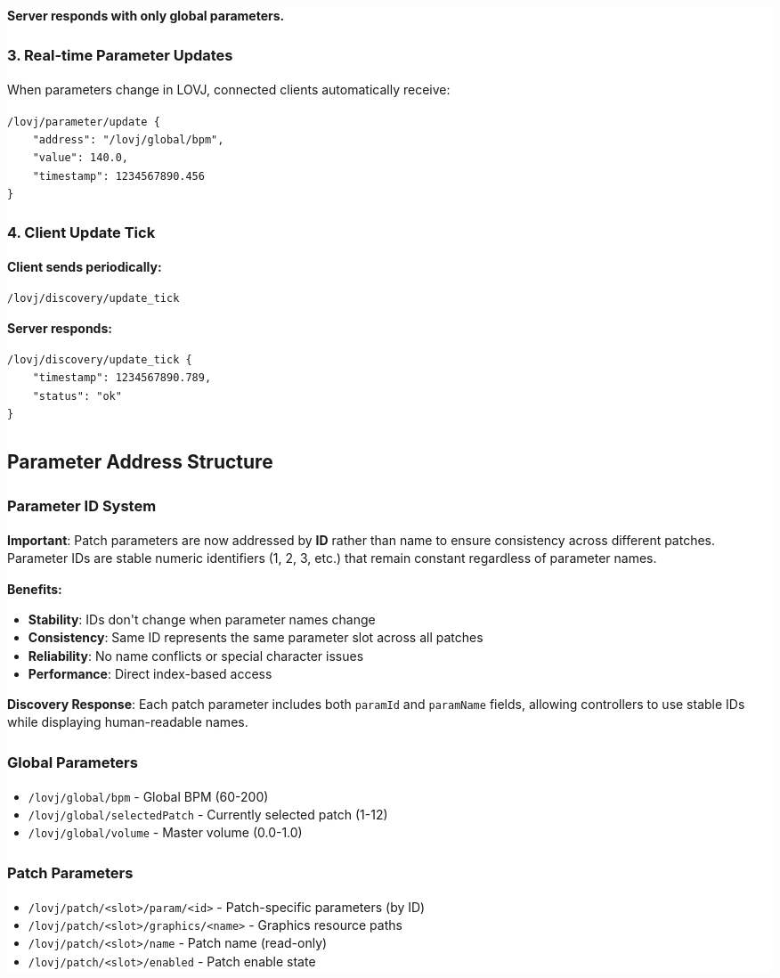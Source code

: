 **Server responds with only global parameters.**

### 3. Real-time Parameter Updates

When parameters change in LOVJ, connected clients automatically receive:

```
/lovj/parameter/update {
    "address": "/lovj/global/bpm",
    "value": 140.0,
    "timestamp": 1234567890.456
}
```

### 4. Client Update Tick

**Client sends periodically:**
```
/lovj/discovery/update_tick
```

**Server responds:**
```
/lovj/discovery/update_tick {
    "timestamp": 1234567890.789,
    "status": "ok"
}
```

## Parameter Address Structure

### Parameter ID System

**Important**: Patch parameters are now addressed by **ID** rather than name to ensure consistency across different patches. Parameter IDs are stable numeric identifiers (1, 2, 3, etc.) that remain constant regardless of parameter names.

**Benefits:**
- **Stability**: IDs don't change when parameter names change
- **Consistency**: Same ID represents the same parameter slot across all patches
- **Reliability**: No name conflicts or special character issues
- **Performance**: Direct index-based access

**Discovery Response**: Each patch parameter includes both `paramId` and `paramName` fields, allowing controllers to use stable IDs while displaying human-readable names.

### Global Parameters
- `/lovj/global/bpm` - Global BPM (60-200)
- `/lovj/global/selectedPatch` - Currently selected patch (1-12)
- `/lovj/global/volume` - Master volume (0.0-1.0)

### Patch Parameters
- `/lovj/patch/<slot>/param/<id>` - Patch-specific parameters (by ID)
- `/lovj/patch/<slot>/graphics/<name>` - Graphics resource paths
- `/lovj/patch/<slot>/name` - Patch name (read-only)
- `/lovj/patch/<slot>/enabled` - Patch enable state

